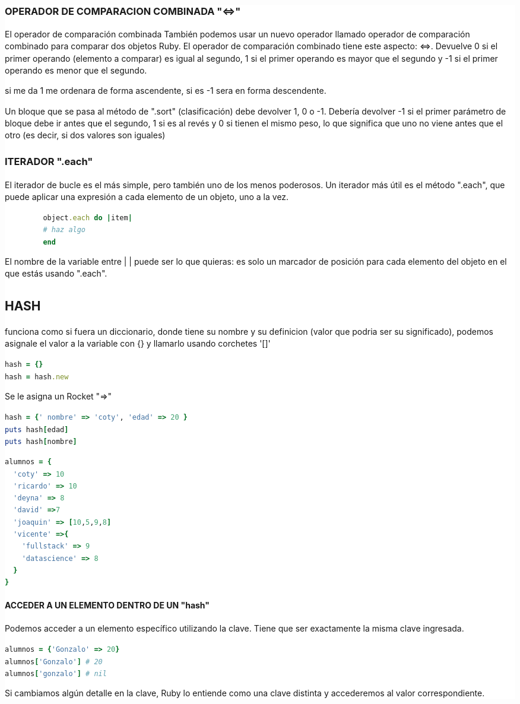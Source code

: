 ### OPERADOR DE COMPARACION COMBINADA "<=>"

El operador de comparación combinada
También podemos usar un nuevo operador llamado operador de comparación combinado para comparar dos objetos Ruby. El operador de comparación combinado tiene este aspecto: <=>. Devuelve 0 si el primer operando (elemento a comparar) es igual al segundo, 1 si el primer operando es mayor que el segundo y -1 si el primer operando es menor que el segundo.

si me da 1 me ordenara de forma ascendente, si es -1 sera en forma descendente. 

Un bloque que se pasa al método de ".sort" (clasificación) debe devolver 1, 0 o -1. Debería devolver -1 si el primer parámetro de bloque debe ir antes que el segundo, 1 si es al revés y 0 si tienen el mismo peso, lo que significa que uno no viene antes que el otro (es decir, si dos valores son iguales)

### ITERADOR ".each"

El iterador de bucle es el más simple, pero también uno de los menos poderosos. Un iterador más útil es el método ".each", que puede aplicar una expresión a cada elemento de un objeto, uno a la vez.
```ruby
         object.each do |item| 
         # haz algo
         end
```
El nombre de la variable entre | | puede ser lo que quieras: es solo un marcador de posición para cada elemento del objeto en el que estás usando ".each".

## HASH

funciona como si fuera un diccionario, donde tiene su nombre y su definicion (valor que podria ser su significado), podemos asignale el valor a la variable con {} y llamarlo usando corchetes '[]'

```ruby
hash = {}
hash = hash.new
```
Se le asigna un Rocket "=>"
```ruby
hash = {' nombre' => 'coty', 'edad' => 20 }
puts hash[edad]
puts hash[nombre]
```
```ruby
alumnos = {
  'coty' => 10
  'ricardo' => 10
  'deyna' => 8
  'david' =>7
  'joaquin' => [10,5,9,8]
  'vicente' =>{
    'fullstack' => 9
    'datascience' => 8
  }
}
```
#### ACCEDER A UN ELEMENTO DENTRO DE UN "hash"
Podemos acceder a un elemento específico utilizando la clave. Tiene que ser exactamente la misma clave ingresada.
```ruby
alumnos = {'Gonzalo' => 20}
alumnos['Gonzalo'] # 20
alumnos['gonzalo'] # nil
```
Si cambiamos algún detalle en la clave, Ruby lo entiende como una clave distinta y accederemos al
valor correspondiente.
